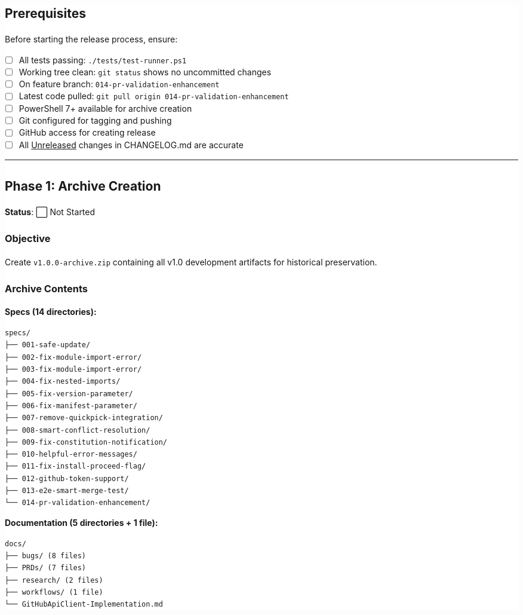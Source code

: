 
## Prerequisites

Before starting the release process, ensure:

- [ ] All tests passing: `./tests/test-runner.ps1`
- [ ] Working tree clean: `git status` shows no uncommitted changes
- [ ] On feature branch: `014-pr-validation-enhancement`
- [ ] Latest code pulled: `git pull origin 014-pr-validation-enhancement`
- [ ] PowerShell 7+ available for archive creation
- [ ] Git configured for tagging and pushing
- [ ] GitHub access for creating release
- [ ] All [Unreleased] changes in CHANGELOG.md are accurate

---

## Phase 1: Archive Creation

**Status**: ⬜ Not Started

### Objective
Create `v1.0.0-archive.zip` containing all v1.0 development artifacts for historical preservation.

### Archive Contents

**Specs (14 directories):**
```
specs/
├── 001-safe-update/
├── 002-fix-module-import-error/
├── 003-fix-module-import-error/
├── 004-fix-nested-imports/
├── 005-fix-version-parameter/
├── 006-fix-manifest-parameter/
├── 007-remove-quickpick-integration/
├── 008-smart-conflict-resolution/
├── 009-fix-constitution-notification/
├── 010-helpful-error-messages/
├── 011-fix-install-proceed-flag/
├── 012-github-token-support/
├── 013-e2e-smart-merge-test/
└── 014-pr-validation-enhancement/
```

**Documentation (5 directories + 1 file):**
```
docs/
├── bugs/ (8 files)
├── PRDs/ (7 files)
├── research/ (2 files)
├── workflows/ (1 file)
└── GitHubApiClient-Implementation.md
```


[Unreleased]: https://github.com/NotMyself/claude-win11-speckit-update-skill/compare/v1.0.0...HEAD
[1.0.0]: https://github.com/NotMyself/claude-win11-speckit-update-skill/compare/v0.7.0...v1.0.0
[0.7.0]: https://github.com/NotMyself/claude-win11-speckit-update-skill/compare/v0.6.0...v0.7.0